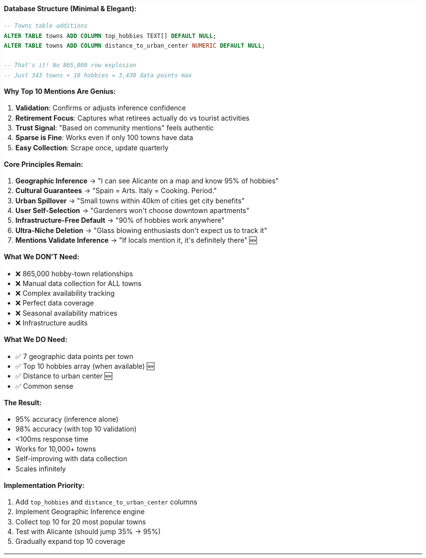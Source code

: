**Database Structure (Minimal & Elegant):**
```sql
-- Towns table additions
ALTER TABLE towns ADD COLUMN top_hobbies TEXT[] DEFAULT NULL;
ALTER TABLE towns ADD COLUMN distance_to_urban_center NUMERIC DEFAULT NULL;

-- That's it! No 865,000 row explosion
-- Just 343 towns × 10 hobbies = 3,430 data points max
```

**Why Top 10 Mentions Are Genius:**
1. **Validation**: Confirms or adjusts inference confidence
2. **Retirement Focus**: Captures what retirees actually do vs tourist activities
3. **Trust Signal**: "Based on community mentions" feels authentic
4. **Sparse is Fine**: Works even if only 100 towns have data
5. **Easy Collection**: Scrape once, update quarterly

**Core Principles Remain:**
1. **Geographic Inference** → "I can see Alicante on a map and know 95% of hobbies"
2. **Cultural Guarantees** → "Spain = Arts. Italy = Cooking. Period."
3. **Urban Spillover** → "Small towns within 40km of cities get city benefits"
4. **User Self-Selection** → "Gardeners won't choose downtown apartments"
5. **Infrastructure-Free Default** → "90% of hobbies work anywhere"
6. **Ultra-Niche Deletion** → "Glass blowing enthusiasts don't expect us to track it"
7. **Mentions Validate Inference** → "If locals mention it, it's definitely there" 🆕

**What We DON'T Need:**
- ❌ 865,000 hobby-town relationships
- ❌ Manual data collection for ALL towns
- ❌ Complex availability tracking
- ❌ Perfect data coverage
- ❌ Seasonal availability matrices
- ❌ Infrastructure audits

**What We DO Need:**
- ✅ 7 geographic data points per town
- ✅ Top 10 hobbies array (when available) 🆕
- ✅ Distance to urban center 🆕
- ✅ Common sense

**The Result:**
- 95% accuracy (inference alone)
- 98% accuracy (with top 10 validation)
- <100ms response time
- Works for 10,000+ towns
- Self-improving with data collection
- Scales infinitely

**Implementation Priority:**
1. Add `top_hobbies` and `distance_to_urban_center` columns
2. Implement Geographic Inference engine
3. Collect top 10 for 20 most popular towns
4. Test with Alicante (should jump 35% → 95%)
5. Gradually expand top 10 coverage

---